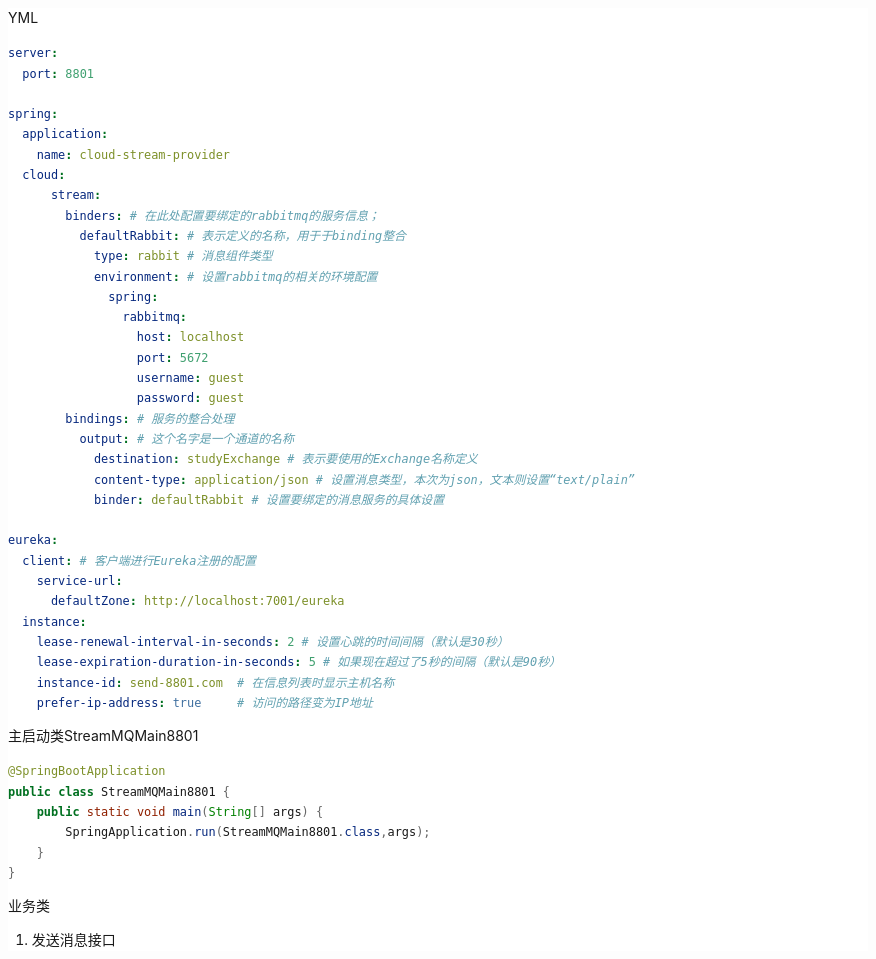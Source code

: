 ```xml
```

YML

```yaml
server:
  port: 8801

spring:
  application:
    name: cloud-stream-provider
  cloud:
      stream:
        binders: # 在此处配置要绑定的rabbitmq的服务信息；
          defaultRabbit: # 表示定义的名称，用于于binding整合
            type: rabbit # 消息组件类型
            environment: # 设置rabbitmq的相关的环境配置
              spring:
                rabbitmq:
                  host: localhost
                  port: 5672
                  username: guest
                  password: guest
        bindings: # 服务的整合处理
          output: # 这个名字是一个通道的名称
            destination: studyExchange # 表示要使用的Exchange名称定义
            content-type: application/json # 设置消息类型，本次为json，文本则设置“text/plain”
            binder: defaultRabbit # 设置要绑定的消息服务的具体设置

eureka:
  client: # 客户端进行Eureka注册的配置
    service-url:
      defaultZone: http://localhost:7001/eureka
  instance:
    lease-renewal-interval-in-seconds: 2 # 设置心跳的时间间隔（默认是30秒）
    lease-expiration-duration-in-seconds: 5 # 如果现在超过了5秒的间隔（默认是90秒）
    instance-id: send-8801.com  # 在信息列表时显示主机名称
    prefer-ip-address: true     # 访问的路径变为IP地址
```

主启动类StreamMQMain8801

```java
@SpringBootApplication
public class StreamMQMain8801 {
    public static void main(String[] args) {
        SpringApplication.run(StreamMQMain8801.class,args);
    }
}
```

业务类

1. 发送消息接口
